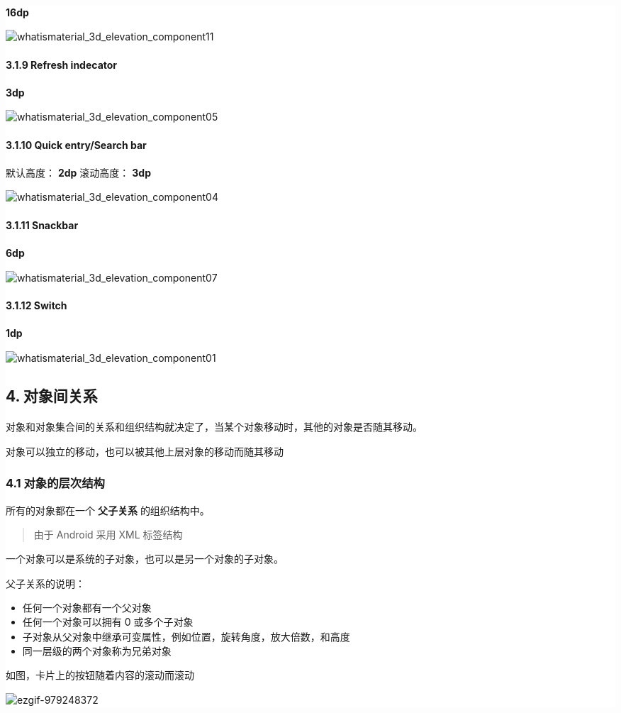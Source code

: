 **16dp**

![whatismaterial_3d_elevation_component11](https://ooo.0o0.ooo/2016/10/27/581199c05092c.png)

#### 3.1.9 Refresh indecator

**3dp**

![whatismaterial_3d_elevation_component05](https://ooo.0o0.ooo/2016/10/27/58119a02a62c2.png)

#### 3.1.10 Quick entry/Search bar

默认高度： **2dp**
滚动高度： **3dp**

![whatismaterial_3d_elevation_component04](https://ooo.0o0.ooo/2016/10/27/58119a4d3e9cd.png)

#### 3.1.11 Snackbar

**6dp**

![whatismaterial_3d_elevation_component07](https://ooo.0o0.ooo/2016/10/27/58119a7fe42f7.png)


#### 3.1.12 Switch

**1dp**

![whatismaterial_3d_elevation_component01](https://ooo.0o0.ooo/2016/10/27/58119aa685bdd.png)


## 4. 对象间关系

对象和对象集合间的关系和组织结构就决定了，当某个对象移动时，其他的对象是否随其移动。

对象可以独立的移动，也可以被其他上层对象的移动而随其移动

### 4.1 对象的层次结构

所有的对象都在一个 **父子关系** 的组织结构中。

> 由于 Android 采用 XML 标签结构

一个对象可以是系统的子对象，也可以是另一个对象的子对象。

父子关系的说明：

- 任何一个对象都有一个父对象
- 任何一个对象可以拥有 0 或多个子对象
- 子对象从父对象中继承可变属性，例如位置，旋转角度，放大倍数，和高度
- 同一层级的两个对象称为兄弟对象

如图，卡片上的按钮随着内容的滚动而滚动

![ezgif-979248372](https://ooo.0o0.ooo/2016/10/27/5811aa8d33959.gif)
